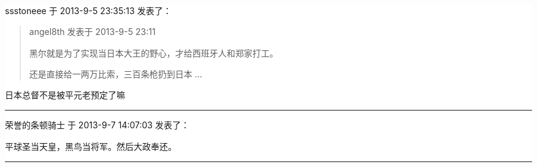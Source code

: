 ssstoneee 于 2013-9-5 23:35:13 发表了：

> angel8th 发表于 2013-9-5 23:11
>
> 黑尔就是为了实现当日本大王的野心，才给西班牙人和郑家打工。
>
> 还是直接给一两万比索，三百条枪扔到日本 ...

日本总督不是被平元老预定了嘛

---

荣誉的条顿骑士 于 2013-9-7 14:07:03 发表了：

平球圣当天皇，黑鸟当将军。然后大政奉还。

---
